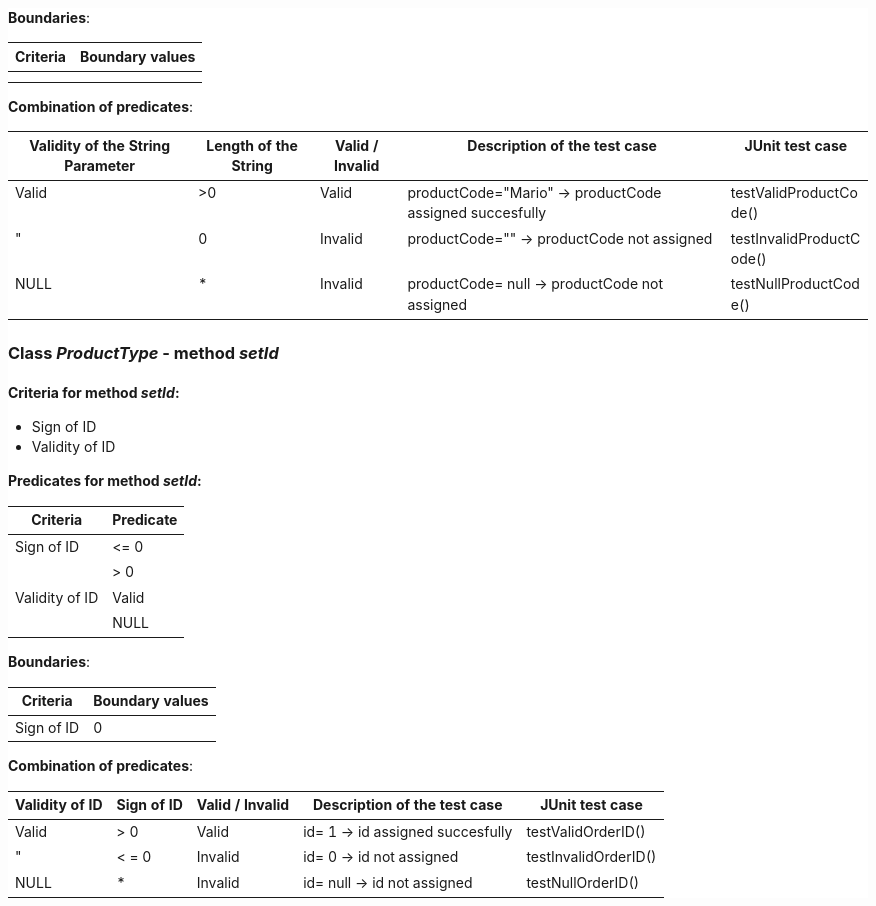 
**Boundaries**:

| Criteria | Boundary values |
| -------- | --------------- |
|          |                 |
|          |                 |


**Combination of predicates**:


|  Validity of the String Parameter | Length of the String  | Valid / Invalid | Description of the test case | JUnit test case |
|-------|-------|-------|-------|-------|
| Valid | >0 | Valid | productCode="Mario" -> productCode assigned succesfully | testValidProductCode() |
| " | 0 | Invalid | productCode="" -> productCode not assigned | testInvalidProductCode()|
| NULL | * | Invalid | productCode= null -> productCode not assigned | testNullProductCode()|


### **Class *ProductType* - method *setId***



**Criteria for method *setId*:**


- Sign of ID
- Validity of ID



**Predicates for method *setId*:**

| Criteria | Predicate |
| -------- | --------- |
| Sign of ID     |    <= 0    |
|          |      > 0     |
| Validity of ID    |   Valid       |
|          |      NULL    |



**Boundaries**:

| Criteria | Boundary values |
| -------- | --------------- |
|     Sign of ID    |       0       |


**Combination of predicates**:


|  Validity of ID | Sign of ID  | Valid / Invalid | Description of the test case | JUnit test case |
|-------|-------|-------|-------|-------|
| Valid | > 0 | Valid | id= 1 -> id assigned succesfully | testValidOrderID()|
| " | < = 0 | Invalid | id= 0 -> id not assigned | testInvalidOrderID()|
| NULL | * | Invalid | id= null -> id not assigned | testNullOrderID()|
